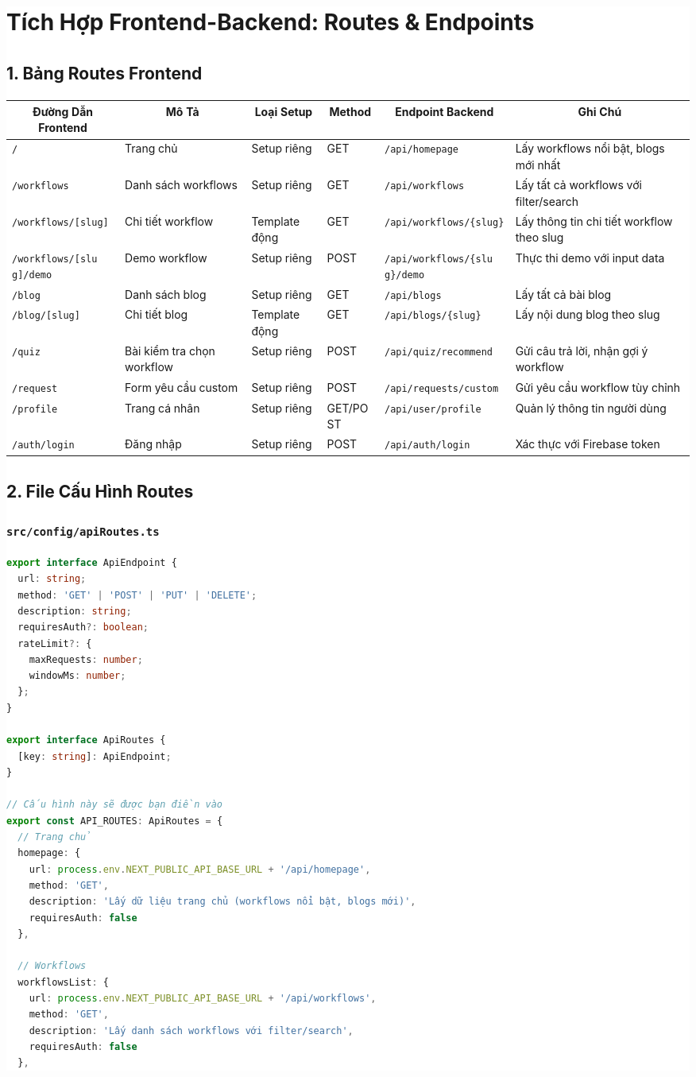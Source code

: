 # Tích Hợp Frontend-Backend: Routes & Endpoints

## 1. Bảng Routes Frontend

| Đường Dẫn Frontend | Mô Tả | Loại Setup | Method | Endpoint Backend | Ghi Chú |
|-------------------|-------|------------|---------|------------------|---------|
| `/` | Trang chủ | Setup riêng | GET | `/api/homepage` | Lấy workflows nổi bật, blogs mới nhất |
| `/workflows` | Danh sách workflows | Setup riêng | GET | `/api/workflows` | Lấy tất cả workflows với filter/search |
| `/workflows/[slug]` | Chi tiết workflow | Template động | GET | `/api/workflows/{slug}` | Lấy thông tin chi tiết workflow theo slug |
| `/workflows/[slug]/demo` | Demo workflow | Setup riêng | POST | `/api/workflows/{slug}/demo` | Thực thi demo với input data |
| `/blog` | Danh sách blog | Setup riêng | GET | `/api/blogs` | Lấy tất cả bài blog |
| `/blog/[slug]` | Chi tiết blog | Template động | GET | `/api/blogs/{slug}` | Lấy nội dung blog theo slug |
| `/quiz` | Bài kiểm tra chọn workflow | Setup riêng | POST | `/api/quiz/recommend` | Gửi câu trả lời, nhận gợi ý workflow |
| `/request` | Form yêu cầu custom | Setup riêng | POST | `/api/requests/custom` | Gửi yêu cầu workflow tùy chỉnh |
| `/profile` | Trang cá nhân | Setup riêng | GET/POST | `/api/user/profile` | Quản lý thông tin người dùng |
| `/auth/login` | Đăng nhập | Setup riêng | POST | `/api/auth/login` | Xác thực với Firebase token |

## 2. File Cấu Hình Routes

### `src/config/apiRoutes.ts`

```typescript
export interface ApiEndpoint {
  url: string;
  method: 'GET' | 'POST' | 'PUT' | 'DELETE';
  description: string;
  requiresAuth?: boolean;
  rateLimit?: {
    maxRequests: number;
    windowMs: number;
  };
}

export interface ApiRoutes {
  [key: string]: ApiEndpoint;
}

// Cấu hình này sẽ được bạn điền vào
export const API_ROUTES: ApiRoutes = {
  // Trang chủ
  homepage: {
    url: process.env.NEXT_PUBLIC_API_BASE_URL + '/api/homepage',
    method: 'GET',
    description: 'Lấy dữ liệu trang chủ (workflows nổi bật, blogs mới)',
    requiresAuth: false
  },

  // Workflows
  workflowsList: {
    url: process.env.NEXT_PUBLIC_API_BASE_URL + '/api/workflows',
    method: 'GET', 
    description: 'Lấy danh sách workflows với filter/search',
    requiresAuth: false
  },

```